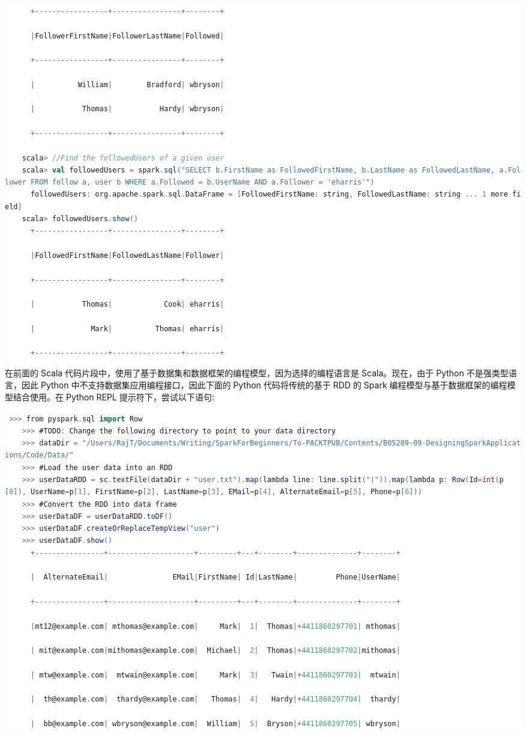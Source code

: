 ```scala
      +-----------------+----------------+--------+

      |FollowerFirstName|FollowerLastName|Followed|

      +-----------------+----------------+--------+

      |          William|        Bradford| wbryson|

      |           Thomas|           Hardy| wbryson|

      +-----------------+----------------+--------+

	scala> //Find the followedUsers of a given user
	scala> val followedUsers = spark.sql("SELECT b.FirstName as FollowedFirstName, b.LastName as FollowedLastName, a.Follower FROM follow a, user b WHERE a.Followed = b.UserName AND a.Follower = 'eharris'")
      followedUsers: org.apache.spark.sql.DataFrame = [FollowedFirstName: string, FollowedLastName: string ... 1 more field]
    scala> followedUsers.show()
      +-----------------+----------------+--------+

      |FollowedFirstName|FollowedLastName|Follower|

      +-----------------+----------------+--------+

      |           Thomas|            Cook| eharris|

      |             Mark|          Thomas| eharris|

      +-----------------+----------------+--------+ 

```

在前面的 Scala 代码片段中，使用了基于数据集和数据框架的编程模型，因为选择的编程语言是 Scala。现在，由于 Python 不是强类型语言，因此 Python 中不支持数据集应用编程接口，因此下面的 Python 代码将传统的基于 RDD 的 Spark 编程模型与基于数据框架的编程模型结合使用。在 Python REPL 提示符下，尝试以下语句:

```scala
 >>> from pyspark.sql import Row
	>>> #TODO: Change the following directory to point to your data directory
	>>> dataDir = "/Users/RajT/Documents/Writing/SparkForBeginners/To-PACKTPUB/Contents/B05289-09-DesigningSparkApplications/Code/Data/"
	>>> #Load the user data into an RDD
	>>> userDataRDD = sc.textFile(dataDir + "user.txt").map(lambda line: line.split("|")).map(lambda p: Row(Id=int(p[0]), UserName=p[1], FirstName=p[2], LastName=p[3], EMail=p[4], AlternateEmail=p[5], Phone=p[6]))
	>>> #Convert the RDD into data frame
	>>> userDataDF = userDataRDD.toDF()
	>>> userDataDF.createOrReplaceTempView("user")
	>>> userDataDF.show()
      +----------------+--------------------+---------+---+--------+--------------+--------+

      |  AlternateEmail|               EMail|FirstName| Id|LastName|         Phone|UserName|

      +----------------+--------------------+---------+---+--------+--------------+--------+

      |mt12@example.com| mthomas@example.com|     Mark|  1|  Thomas|+4411860297701| mthomas|

      | mit@example.com|mithomas@example.com|  Michael|  2|  Thomas|+4411860297702|mithomas|

      | mtw@example.com|  mtwain@example.com|     Mark|  3|   Twain|+4411860297703|  mtwain|

      |  th@example.com|  thardy@example.com|   Thomas|  4|   Hardy|+4411860297704|  thardy|

      |  bb@example.com| wbryson@example.com|  William|  5|  Bryson|+4411860297705| wbryson|
```